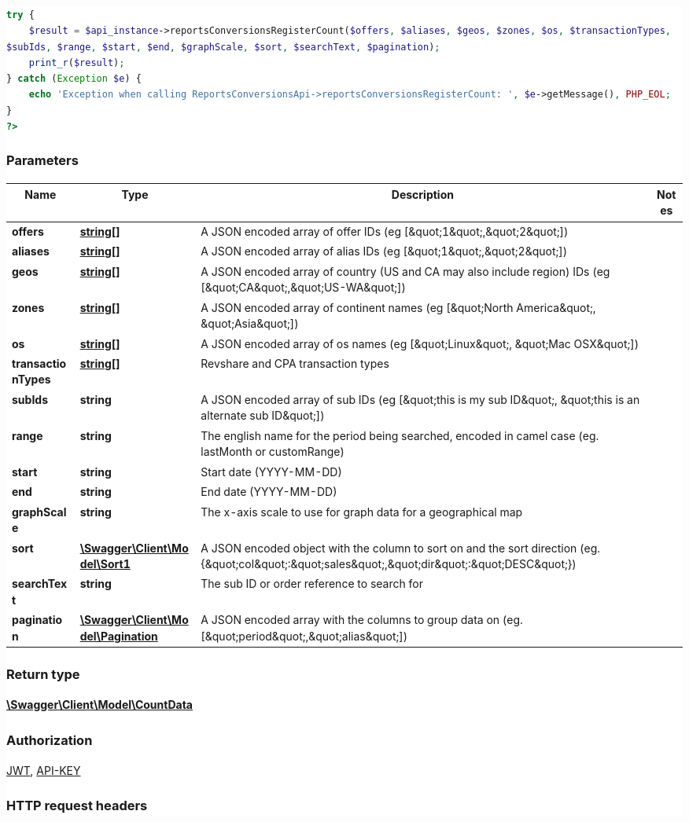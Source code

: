 ```php
try {
    $result = $api_instance->reportsConversionsRegisterCount($offers, $aliases, $geos, $zones, $os, $transactionTypes, $subIds, $range, $start, $end, $graphScale, $sort, $searchText, $pagination);
    print_r($result);
} catch (Exception $e) {
    echo 'Exception when calling ReportsConversionsApi->reportsConversionsRegisterCount: ', $e->getMessage(), PHP_EOL;
}
?>
```

### Parameters

Name | Type | Description  | Notes
------------- | ------------- | ------------- | -------------
 **offers** | [**string[]**](../Model/string.md)| A JSON encoded array of offer IDs (eg [\&quot;1\&quot;,\&quot;2\&quot;]) |
 **aliases** | [**string[]**](../Model/string.md)| A JSON encoded array of alias IDs (eg [\&quot;1\&quot;,\&quot;2\&quot;]) |
 **geos** | [**string[]**](../Model/string.md)| A JSON encoded array of country (US and CA may also include region) IDs (eg [\&quot;CA\&quot;,\&quot;US-WA\&quot;]) |
 **zones** | [**string[]**](../Model/string.md)| A JSON encoded array of continent names (eg [\&quot;North America\&quot;, \&quot;Asia\&quot;]) |
 **os** | [**string[]**](../Model/string.md)| A JSON encoded array of os names (eg [\&quot;Linux\&quot;, \&quot;Mac OSX\&quot;]) |
 **transactionTypes** | [**string[]**](../Model/string.md)| Revshare and CPA transaction types |
 **subIds** | **string**| A JSON encoded array of sub IDs (eg [\&quot;this is my sub ID\&quot;, \&quot;this is an alternate sub ID\&quot;]) |
 **range** | **string**| The english name for the period being searched, encoded in camel case (eg. lastMonth or customRange) |
 **start** | **string**| Start date (YYYY-MM-DD) |
 **end** | **string**| End date (YYYY-MM-DD) |
 **graphScale** | **string**| The x-axis scale to use for graph data for a geographical map |
 **sort** | [**\Swagger\Client\Model\Sort1**](../Model/\Swagger\Client\Model\Sort1.md)| A JSON encoded object with the column to sort on and the sort direction (eg. {\&quot;col\&quot;:\&quot;sales\&quot;,\&quot;dir\&quot;:\&quot;DESC\&quot;}) |
 **searchText** | **string**| The sub ID or order reference to search for |
 **pagination** | [**\Swagger\Client\Model\Pagination**](../Model/\Swagger\Client\Model\Pagination.md)| A JSON encoded array with the columns to group data on (eg. [\&quot;period\&quot;,\&quot;alias\&quot;]) |

### Return type

[**\Swagger\Client\Model\CountData**](../Model/CountData.md)

### Authorization

[JWT](../../README.md#JWT), [API-KEY](../../README.md#API-KEY)

### HTTP request headers
